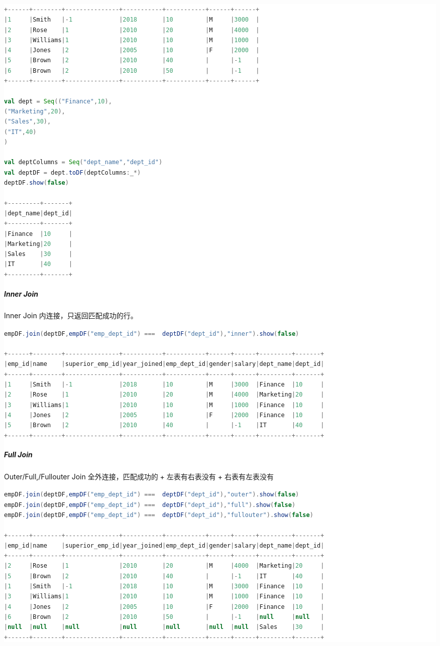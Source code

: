 ```scala
+------+--------+---------------+-----------+-----------+------+------+
|1     |Smith   |-1             |2018       |10         |M     |3000  |
|2     |Rose    |1              |2010       |20         |M     |4000  |
|3     |Williams|1              |2010       |10         |M     |1000  |
|4     |Jones   |2              |2005       |10         |F     |2000  |
|5     |Brown   |2              |2010       |40         |      |-1    |
|6     |Brown   |2              |2010       |50         |      |-1    |
+------+--------+---------------+-----------+-----------+------+------+

val dept = Seq(("Finance",10),
("Marketing",20),
("Sales",30),
("IT",40)
)

val deptColumns = Seq("dept_name","dept_id")
val deptDF = dept.toDF(deptColumns:_*)
deptDF.show(false)

+---------+-------+
|dept_name|dept_id|
+---------+-------+
|Finance  |10     |
|Marketing|20     |
|Sales    |30     |
|IT       |40     |
+---------+-------+
```

##### Inner Join
Inner Join 内连接，只返回匹配成功的行。

```scala
empDF.join(deptDF,empDF("emp_dept_id") ===  deptDF("dept_id"),"inner").show(false)

+------+--------+---------------+-----------+-----------+------+------+---------+-------+
|emp_id|name    |superior_emp_id|year_joined|emp_dept_id|gender|salary|dept_name|dept_id|
+------+--------+---------------+-----------+-----------+------+------+---------+-------+
|1     |Smith   |-1             |2018       |10         |M     |3000  |Finance  |10     |
|2     |Rose    |1              |2010       |20         |M     |4000  |Marketing|20     |
|3     |Williams|1              |2010       |10         |M     |1000  |Finance  |10     |
|4     |Jones   |2              |2005       |10         |F     |2000  |Finance  |10     |
|5     |Brown   |2              |2010       |40         |      |-1    |IT       |40     |
+------+--------+---------------+-----------+-----------+------+------+---------+-------+
```

##### Full Join
Outer/Full,/Fullouter Join 全外连接，匹配成功的 + 左表有右表没有 + 右表有左表没有

```scala
empDF.join(deptDF,empDF("emp_dept_id") ===  deptDF("dept_id"),"outer").show(false)
empDF.join(deptDF,empDF("emp_dept_id") ===  deptDF("dept_id"),"full").show(false)
empDF.join(deptDF,empDF("emp_dept_id") ===  deptDF("dept_id"),"fullouter").show(false)

+------+--------+---------------+-----------+-----------+------+------+---------+-------+
|emp_id|name    |superior_emp_id|year_joined|emp_dept_id|gender|salary|dept_name|dept_id|
+------+--------+---------------+-----------+-----------+------+------+---------+-------+
|2     |Rose    |1              |2010       |20         |M     |4000  |Marketing|20     |
|5     |Brown   |2              |2010       |40         |      |-1    |IT       |40     |
|1     |Smith   |-1             |2018       |10         |M     |3000  |Finance  |10     |
|3     |Williams|1              |2010       |10         |M     |1000  |Finance  |10     |
|4     |Jones   |2              |2005       |10         |F     |2000  |Finance  |10     |
|6     |Brown   |2              |2010       |50         |      |-1    |null     |null   |
|null  |null    |null           |null       |null       |null  |null  |Sales    |30     |
+------+--------+---------------+-----------+-----------+------+------+---------+-------+
```
